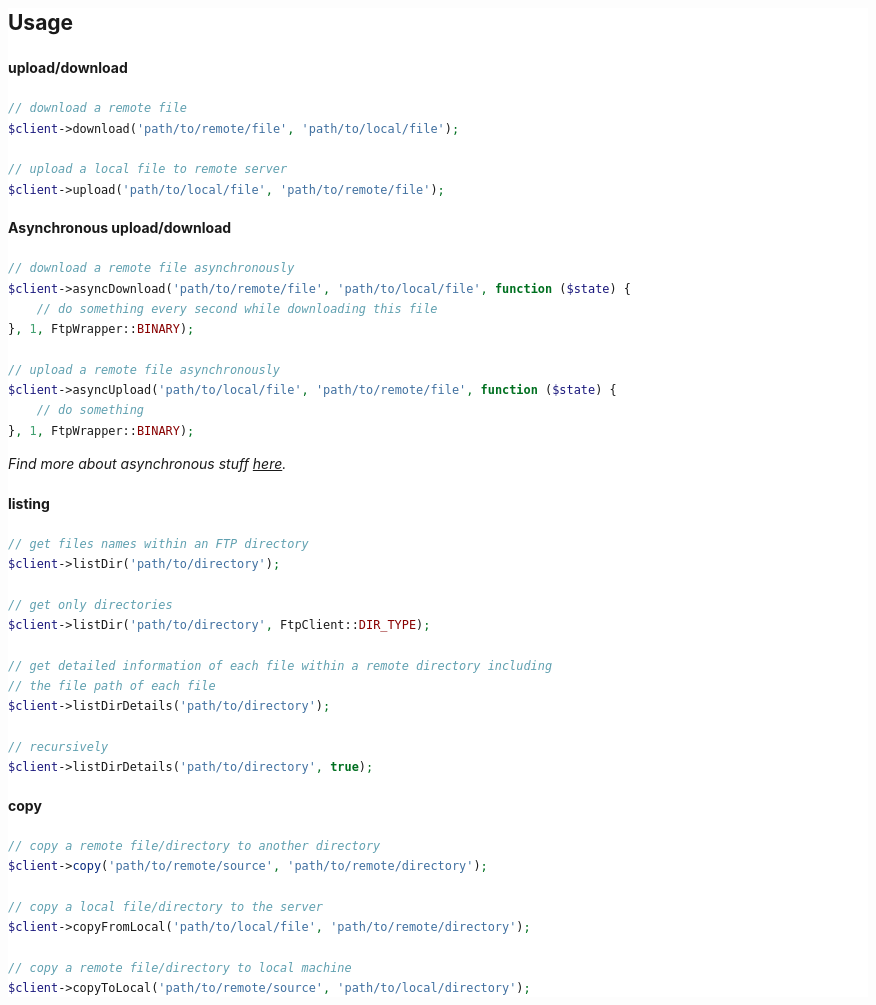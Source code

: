 ## Usage

#### upload/download

```php
// download a remote file
$client->download('path/to/remote/file', 'path/to/local/file');

// upload a local file to remote server
$client->upload('path/to/local/file', 'path/to/remote/file');
```

#### Asynchronous upload/download

```php
// download a remote file asynchronously
$client->asyncDownload('path/to/remote/file', 'path/to/local/file', function ($state) {
    // do something every second while downloading this file
}, 1, FtpWrapper::BINARY);

// upload a remote file asynchronously
$client->asyncUpload('path/to/local/file', 'path/to/remote/file', function ($state) {
    // do something 
}, 1, FtpWrapper::BINARY);
```

*Find more about asynchronous stuff [here](docs/FtpClient.md#asynchronous-transfer-operations).*

#### listing

```php
// get files names within an FTP directory
$client->listDir('path/to/directory');

// get only directories
$client->listDir('path/to/directory', FtpClient::DIR_TYPE);

// get detailed information of each file within a remote directory including 
// the file path of each file
$client->listDirDetails('path/to/directory');

// recursively
$client->listDirDetails('path/to/directory', true);
```

#### copy

```php
// copy a remote file/directory to another directory
$client->copy('path/to/remote/source', 'path/to/remote/directory');

// copy a local file/directory to the server
$client->copyFromLocal('path/to/local/file', 'path/to/remote/directory'); 

// copy a remote file/directory to local machine
$client->copyToLocal('path/to/remote/source', 'path/to/local/directory'); 
```
